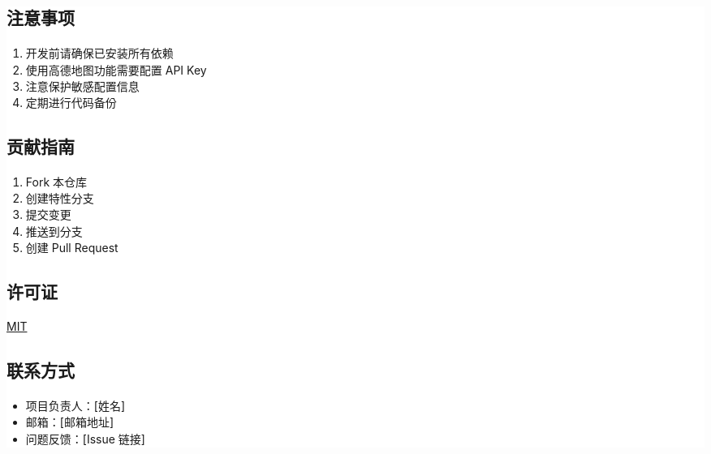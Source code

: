 ## 注意事项

1. 开发前请确保已安装所有依赖
2. 使用高德地图功能需要配置 API Key
3. 注意保护敏感配置信息
4. 定期进行代码备份

## 贡献指南

1. Fork 本仓库
2. 创建特性分支
3. 提交变更
4. 推送到分支
5. 创建 Pull Request

## 许可证

[MIT](LICENSE)

## 联系方式

- 项目负责人：[姓名]
- 邮箱：[邮箱地址]
- 问题反馈：[Issue 链接]
